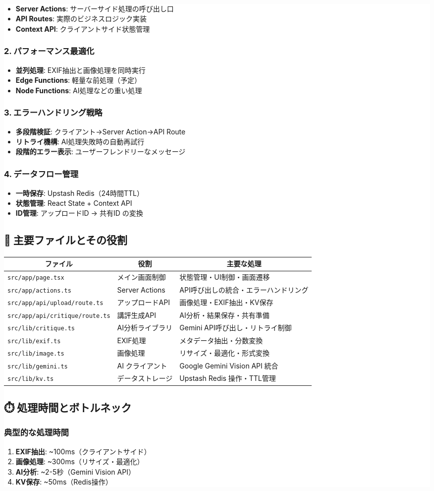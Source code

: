 - **Server Actions**: サーバーサイド処理の呼び出し口
- **API Routes**: 実際のビジネスロジック実装
- **Context API**: クライアントサイド状態管理

### 2. **パフォーマンス最適化**

- **並列処理**: EXIF抽出と画像処理を同時実行
- **Edge Functions**: 軽量な前処理（予定）
- **Node Functions**: AI処理などの重い処理

### 3. **エラーハンドリング戦略**

- **多段階検証**: クライアント→Server Action→API Route
- **リトライ機構**: AI処理失敗時の自動再試行
- **段階的エラー表示**: ユーザーフレンドリーなメッセージ

### 4. **データフロー管理**

- **一時保存**: Upstash Redis（24時間TTL）
- **状態管理**: React State + Context API
- **ID管理**: アップロードID → 共有ID の変換

## 📁 主要ファイルとその役割

| ファイル                        | 役割             | 主要な処理                            |
| ------------------------------- | ---------------- | ------------------------------------- |
| `src/app/page.tsx`              | メイン画面制御   | 状態管理・UI制御・画面遷移            |
| `src/app/actions.ts`            | Server Actions   | API呼び出しの統合・エラーハンドリング |
| `src/app/api/upload/route.ts`   | アップロードAPI  | 画像処理・EXIF抽出・KV保存            |
| `src/app/api/critique/route.ts` | 講評生成API      | AI分析・結果保存・共有準備            |
| `src/lib/critique.ts`           | AI分析ライブラリ | Gemini API呼び出し・リトライ制御      |
| `src/lib/exif.ts`               | EXIF処理         | メタデータ抽出・分数変換              |
| `src/lib/image.ts`              | 画像処理         | リサイズ・最適化・形式変換            |
| `src/lib/gemini.ts`             | AI クライアント  | Google Gemini Vision API 統合         |
| `src/lib/kv.ts`                 | データストレージ | Upstash Redis 操作・TTL管理           |

## ⏱️ 処理時間とボトルネック

### 典型的な処理時間

1. **EXIF抽出**: ~100ms（クライアントサイド）
2. **画像処理**: ~300ms（リサイズ・最適化）
3. **AI分析**: ~2-5秒（Gemini Vision API）
4. **KV保存**: ~50ms（Redis操作）
